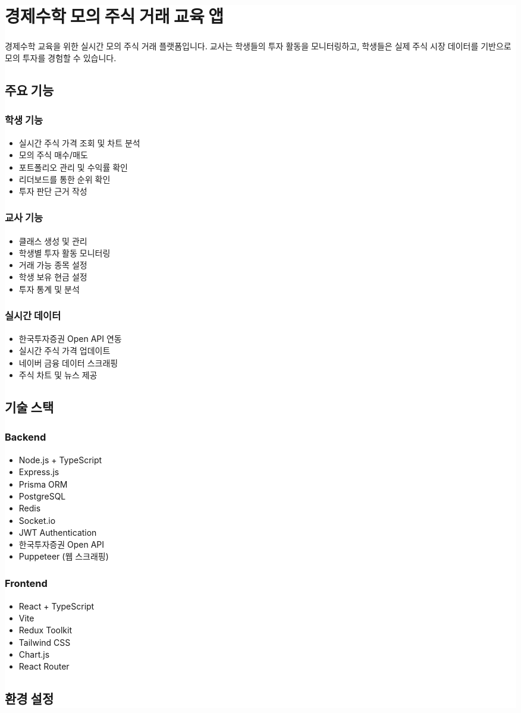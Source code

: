 # 경제수학 모의 주식 거래 교육 앱

경제수학 교육을 위한 실시간 모의 주식 거래 플랫폼입니다. 교사는 학생들의 투자 활동을 모니터링하고, 학생들은 실제 주식 시장 데이터를 기반으로 모의 투자를 경험할 수 있습니다.

## 주요 기능

### 학생 기능
- 실시간 주식 가격 조회 및 차트 분석
- 모의 주식 매수/매도
- 포트폴리오 관리 및 수익률 확인
- 리더보드를 통한 순위 확인
- 투자 판단 근거 작성

### 교사 기능
- 클래스 생성 및 관리
- 학생별 투자 활동 모니터링
- 거래 가능 종목 설정
- 학생 보유 현금 설정
- 투자 통계 및 분석

### 실시간 데이터
- 한국투자증권 Open API 연동
- 실시간 주식 가격 업데이트
- 네이버 금융 데이터 스크래핑
- 주식 차트 및 뉴스 제공

## 기술 스택

### Backend
- Node.js + TypeScript
- Express.js
- Prisma ORM
- PostgreSQL
- Redis
- Socket.io
- JWT Authentication
- 한국투자증권 Open API
- Puppeteer (웹 스크래핑)

### Frontend
- React + TypeScript
- Vite
- Redux Toolkit
- Tailwind CSS
- Chart.js
- React Router

## 환경 설정
